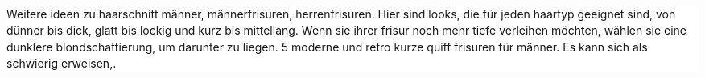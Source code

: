 Weitere ideen zu haarschnitt männer, männerfrisuren, herrenfrisuren. Hier sind looks, die für jeden haartyp geeignet sind, von dünner bis dick, glatt bis lockig und kurz bis mittellang. Wenn sie ihrer frisur noch mehr tiefe verleihen möchten, wählen sie eine dunklere blondschattierung, um darunter zu liegen. 5 moderne und retro kurze quiff frisuren für männer. Es kann sich als schwierig erweisen,.


